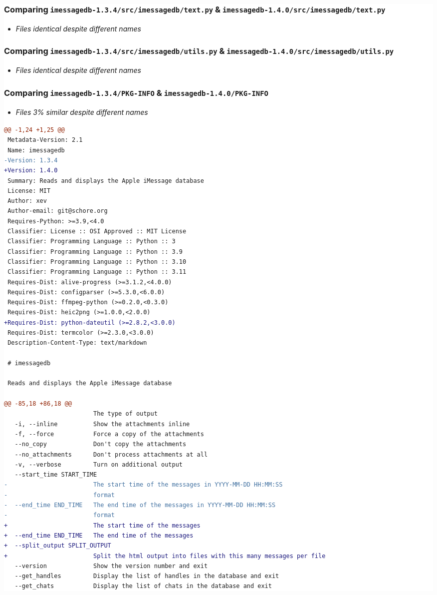 ### Comparing `imessagedb-1.3.4/src/imessagedb/text.py` & `imessagedb-1.4.0/src/imessagedb/text.py`

 * *Files identical despite different names*

### Comparing `imessagedb-1.3.4/src/imessagedb/utils.py` & `imessagedb-1.4.0/src/imessagedb/utils.py`

 * *Files identical despite different names*

### Comparing `imessagedb-1.3.4/PKG-INFO` & `imessagedb-1.4.0/PKG-INFO`

 * *Files 3% similar despite different names*

```diff
@@ -1,24 +1,25 @@
 Metadata-Version: 2.1
 Name: imessagedb
-Version: 1.3.4
+Version: 1.4.0
 Summary: Reads and displays the Apple iMessage database
 License: MIT
 Author: xev
 Author-email: git@schore.org
 Requires-Python: >=3.9,<4.0
 Classifier: License :: OSI Approved :: MIT License
 Classifier: Programming Language :: Python :: 3
 Classifier: Programming Language :: Python :: 3.9
 Classifier: Programming Language :: Python :: 3.10
 Classifier: Programming Language :: Python :: 3.11
 Requires-Dist: alive-progress (>=3.1.2,<4.0.0)
 Requires-Dist: configparser (>=5.3.0,<6.0.0)
 Requires-Dist: ffmpeg-python (>=0.2.0,<0.3.0)
 Requires-Dist: heic2png (>=1.0.0,<2.0.0)
+Requires-Dist: python-dateutil (>=2.8.2,<3.0.0)
 Requires-Dist: termcolor (>=2.3.0,<3.0.0)
 Description-Content-Type: text/markdown
 
 # imessagedb
 
 Reads and displays the Apple iMessage database
 
@@ -85,18 +86,18 @@
                         The type of output
   -i, --inline          Show the attachments inline
   -f, --force           Force a copy of the attachments
   --no_copy             Don't copy the attachments
   --no_attachments      Don't process attachments at all
   -v, --verbose         Turn on additional output
   --start_time START_TIME
-                        The start time of the messages in YYYY-MM-DD HH:MM:SS
-                        format
-  --end_time END_TIME   The end time of the messages in YYYY-MM-DD HH:MM:SS
-                        format
+                        The start time of the messages
+  --end_time END_TIME   The end time of the messages
+  --split_output SPLIT_OUTPUT
+                        Split the html output into files with this many messages per file
   --version             Show the version number and exit
   --get_handles         Display the list of handles in the database and exit
   --get_chats           Display the list of chats in the database and exit
 ```
 